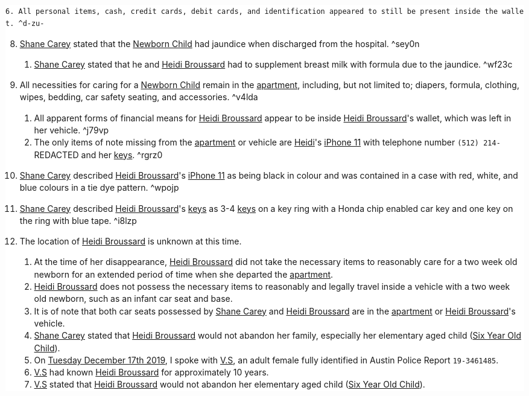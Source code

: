 	6. All personal items, cash, credit cards, debit cards, and identification appeared to still be present inside the wallet. ^d-zu-  
   
  
8. [Shane Carey](../../70-to-79-People/73-Family-and-Friends/01-Shane-Carey.md#) stated that the [Newborn Child](../../70-to-79-People/73-Family-and-Friends/02-Newborn-Child.md#.md#.md#.md#.md#.md#.md#.md#.md#.md#) had jaundice when discharged from the hospital. ^sey0n  
	1. [Shane Carey](../../70-to-79-People/73-Family-and-Friends/01-Shane-Carey.md#) stated that he and [Heidi Broussard](../../70-to-79-People/71-Victims/01-Heidi-Broussard.md#) had to supplement breast milk with formula due to the jaundice. ^wf23c  
  
  
9. All necessities for caring for a [Newborn Child](../../70-to-79-People/73-Family-and-Friends/02-Newborn-Child.md#.md#.md#.md#.md#.md#.md#.md#.md#.md#.md#) remain in the [apartment](../../50-to-59-Investigation/52-Key-Locations/01-Apartment.md#.md#.md#.md#.md#.md#.md#.md#.md#.md#.md#), including, but not limited to; diapers, formula, clothing, wipes, bedding, car safety seating, and accessories. ^v4lda  
	1. All apparent forms of financial means for [Heidi Broussard](../../70-to-79-People/71-Victims/01-Heidi-Broussard.md#) appear to be inside [Heidi Broussard](../../70-to-79-People/71-Victims/01-Heidi-Broussard.md#)'s wallet, which was left in her vehicle. ^j79vp  
	2. The only items of note missing from the [apartment](../../50-to-59-Investigation/52-Key-Locations/01-Apartment.md#.md#.md#.md#.md#.md#.md#.md#.md#.md#.md#.md#) or vehicle are [Heidi](../../70-to-79-People/71-Victims/01-Heidi-Broussard.md#.md#.md#.md#.md#.md#.md#.md#.md#.md#.md#.md#.md#.md#.md#.md#.md#.md#.md#.md#.md#.md#.md#.md#)'s [iPhone 11](../../60-to-69-Evidence/63-Physical/02-Heidi-Cell-Phone.md#) with telephone number `(512) 214-`<span class="redacted">REDACTED</span> and her [keys](../../60-to-69-Evidence/63-Physical/03-Heidi-Keys.md). ^rgrz0  
  
  
10. [Shane Carey](../../70-to-79-People/73-Family-and-Friends/01-Shane-Carey.md#) described [Heidi Broussard](../../70-to-79-People/71-Victims/01-Heidi-Broussard.md#)'s [iPhone 11](../../60-to-69-Evidence/63-Physical/02-Heidi-Cell-Phone.md#.md#) as being black in colour and was contained in a case with red, white, and blue colours in a tie dye pattern. ^wpojp  
  
  
11. [Shane Carey](../../70-to-79-People/73-Family-and-Friends/01-Shane-Carey.md#) described [Heidi Broussard](../../70-to-79-People/71-Victims/01-Heidi-Broussard.md#)'s [keys](../../60-to-69-Evidence/63-Physical/03-Heidi-Keys.md#.md#) as 3-4 [keys](../../60-to-69-Evidence/63-Physical/03-Heidi-Keys.md#.md#) on a key ring with a Honda chip enabled car key and one key on the ring with blue tape. ^i8lzp  
  
  
12. The location of [Heidi Broussard](../../70-to-79-People/71-Victims/01-Heidi-Broussard.md#) is unknown at this time.  
	1. At the time of her disappearance, [Heidi Broussard](../../70-to-79-People/71-Victims/01-Heidi-Broussard.md#) did not take the necessary items to reasonably care for a two week old newborn for an extended period of time when she departed the [apartment](../../50-to-59-Investigation/52-Key-Locations/01-Apartment.md#.md#.md#.md#.md#.md#.md#.md#.md#.md#.md#.md#).  
	2. [Heidi Broussard](../../70-to-79-People/71-Victims/01-Heidi-Broussard.md#) does not possess the necessary items to reasonably and legally travel inside a vehicle with a two week old newborn, such as an infant car seat and base.  
	3. It is of note that both car seats possessed by [Shane Carey](../../70-to-79-People/73-Family-and-Friends/01-Shane-Carey.md#) and [Heidi Broussard](../../70-to-79-People/71-Victims/01-Heidi-Broussard.md#) are in the [apartment](../../50-to-59-Investigation/52-Key-Locations/01-Apartment.md#.md#.md#.md#.md#.md#.md#.md#.md#.md#.md#.md#) or [Heidi Broussard](../../70-to-79-People/71-Victims/01-Heidi-Broussard.md#)'s vehicle.  
	4. [Shane Carey](../../70-to-79-People/73-Family-and-Friends/01-Shane-Carey.md#) stated that [Heidi Broussard](../../70-to-79-People/71-Victims/01-Heidi-Broussard.md#) would not abandon her family, especially her elementary aged child ([Six Year Old Child](../../70-to-79-People/73-Family-and-Friends/03-Six-Year-Old-Child.md#.md#.md#.md#)).  
	5. On [Tuesday December 17th 2019](../../10-to-19-Case-Dates/13-Investigation-Dates/2019-12-17-Tuesday-December-17th-2019.md#), I spoke with [V.S](../../70-to-79-People/73-Family-and-Friends/04-VS.md#), an adult female fully identified in Austin Police Report `19-3461485`.  
	6. [V.S](../../70-to-79-People/73-Family-and-Friends/04-VS.md#.md#) had known [Heidi Broussard](../../70-to-79-People/71-Victims/01-Heidi-Broussard.md#) for approximately 10 years.  
	7. [V.S](../../70-to-79-People/73-Family-and-Friends/04-VS.md#.md#) stated that [Heidi Broussard](../../70-to-79-People/71-Victims/01-Heidi-Broussard.md#) would not abandon her elementary aged child ([Six Year Old Child](../../70-to-79-People/73-Family-and-Friends/03-Six-Year-Old-Child.md#.md#.md#.md#.md#)).  
